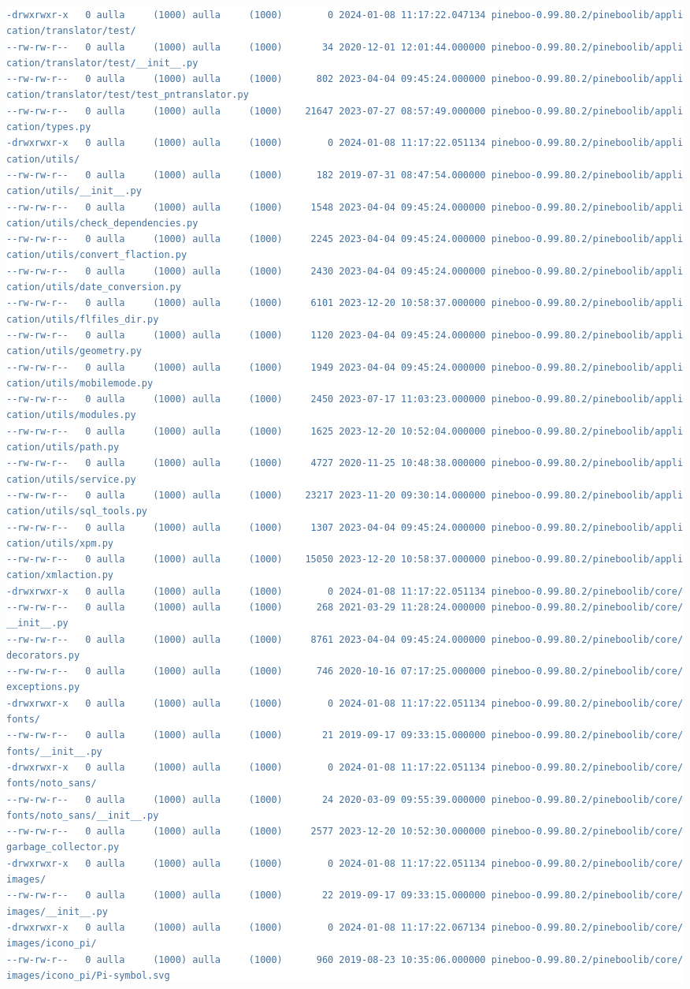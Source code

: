 ```diff
-drwxrwxr-x   0 aulla     (1000) aulla     (1000)        0 2024-01-08 11:17:22.047134 pineboo-0.99.80.2/pineboolib/application/translator/test/
--rw-rw-r--   0 aulla     (1000) aulla     (1000)       34 2020-12-01 12:01:44.000000 pineboo-0.99.80.2/pineboolib/application/translator/test/__init__.py
--rw-rw-r--   0 aulla     (1000) aulla     (1000)      802 2023-04-04 09:45:24.000000 pineboo-0.99.80.2/pineboolib/application/translator/test/test_pntranslator.py
--rw-rw-r--   0 aulla     (1000) aulla     (1000)    21647 2023-07-27 08:57:49.000000 pineboo-0.99.80.2/pineboolib/application/types.py
-drwxrwxr-x   0 aulla     (1000) aulla     (1000)        0 2024-01-08 11:17:22.051134 pineboo-0.99.80.2/pineboolib/application/utils/
--rw-rw-r--   0 aulla     (1000) aulla     (1000)      182 2019-07-31 08:47:54.000000 pineboo-0.99.80.2/pineboolib/application/utils/__init__.py
--rw-rw-r--   0 aulla     (1000) aulla     (1000)     1548 2023-04-04 09:45:24.000000 pineboo-0.99.80.2/pineboolib/application/utils/check_dependencies.py
--rw-rw-r--   0 aulla     (1000) aulla     (1000)     2245 2023-04-04 09:45:24.000000 pineboo-0.99.80.2/pineboolib/application/utils/convert_flaction.py
--rw-rw-r--   0 aulla     (1000) aulla     (1000)     2430 2023-04-04 09:45:24.000000 pineboo-0.99.80.2/pineboolib/application/utils/date_conversion.py
--rw-rw-r--   0 aulla     (1000) aulla     (1000)     6101 2023-12-20 10:58:37.000000 pineboo-0.99.80.2/pineboolib/application/utils/flfiles_dir.py
--rw-rw-r--   0 aulla     (1000) aulla     (1000)     1120 2023-04-04 09:45:24.000000 pineboo-0.99.80.2/pineboolib/application/utils/geometry.py
--rw-rw-r--   0 aulla     (1000) aulla     (1000)     1949 2023-04-04 09:45:24.000000 pineboo-0.99.80.2/pineboolib/application/utils/mobilemode.py
--rw-rw-r--   0 aulla     (1000) aulla     (1000)     2450 2023-07-17 11:03:23.000000 pineboo-0.99.80.2/pineboolib/application/utils/modules.py
--rw-rw-r--   0 aulla     (1000) aulla     (1000)     1625 2023-12-20 10:52:04.000000 pineboo-0.99.80.2/pineboolib/application/utils/path.py
--rw-rw-r--   0 aulla     (1000) aulla     (1000)     4727 2020-11-25 10:48:38.000000 pineboo-0.99.80.2/pineboolib/application/utils/service.py
--rw-rw-r--   0 aulla     (1000) aulla     (1000)    23217 2023-11-20 09:30:14.000000 pineboo-0.99.80.2/pineboolib/application/utils/sql_tools.py
--rw-rw-r--   0 aulla     (1000) aulla     (1000)     1307 2023-04-04 09:45:24.000000 pineboo-0.99.80.2/pineboolib/application/utils/xpm.py
--rw-rw-r--   0 aulla     (1000) aulla     (1000)    15050 2023-12-20 10:58:37.000000 pineboo-0.99.80.2/pineboolib/application/xmlaction.py
-drwxrwxr-x   0 aulla     (1000) aulla     (1000)        0 2024-01-08 11:17:22.051134 pineboo-0.99.80.2/pineboolib/core/
--rw-rw-r--   0 aulla     (1000) aulla     (1000)      268 2021-03-29 11:28:24.000000 pineboo-0.99.80.2/pineboolib/core/__init__.py
--rw-rw-r--   0 aulla     (1000) aulla     (1000)     8761 2023-04-04 09:45:24.000000 pineboo-0.99.80.2/pineboolib/core/decorators.py
--rw-rw-r--   0 aulla     (1000) aulla     (1000)      746 2020-10-16 07:17:25.000000 pineboo-0.99.80.2/pineboolib/core/exceptions.py
-drwxrwxr-x   0 aulla     (1000) aulla     (1000)        0 2024-01-08 11:17:22.051134 pineboo-0.99.80.2/pineboolib/core/fonts/
--rw-rw-r--   0 aulla     (1000) aulla     (1000)       21 2019-09-17 09:33:15.000000 pineboo-0.99.80.2/pineboolib/core/fonts/__init__.py
-drwxrwxr-x   0 aulla     (1000) aulla     (1000)        0 2024-01-08 11:17:22.051134 pineboo-0.99.80.2/pineboolib/core/fonts/noto_sans/
--rw-rw-r--   0 aulla     (1000) aulla     (1000)       24 2020-03-09 09:55:39.000000 pineboo-0.99.80.2/pineboolib/core/fonts/noto_sans/__init__.py
--rw-rw-r--   0 aulla     (1000) aulla     (1000)     2577 2023-12-20 10:52:30.000000 pineboo-0.99.80.2/pineboolib/core/garbage_collector.py
-drwxrwxr-x   0 aulla     (1000) aulla     (1000)        0 2024-01-08 11:17:22.051134 pineboo-0.99.80.2/pineboolib/core/images/
--rw-rw-r--   0 aulla     (1000) aulla     (1000)       22 2019-09-17 09:33:15.000000 pineboo-0.99.80.2/pineboolib/core/images/__init__.py
-drwxrwxr-x   0 aulla     (1000) aulla     (1000)        0 2024-01-08 11:17:22.067134 pineboo-0.99.80.2/pineboolib/core/images/icono_pi/
--rw-rw-r--   0 aulla     (1000) aulla     (1000)      960 2019-08-23 10:35:06.000000 pineboo-0.99.80.2/pineboolib/core/images/icono_pi/Pi-symbol.svg
```